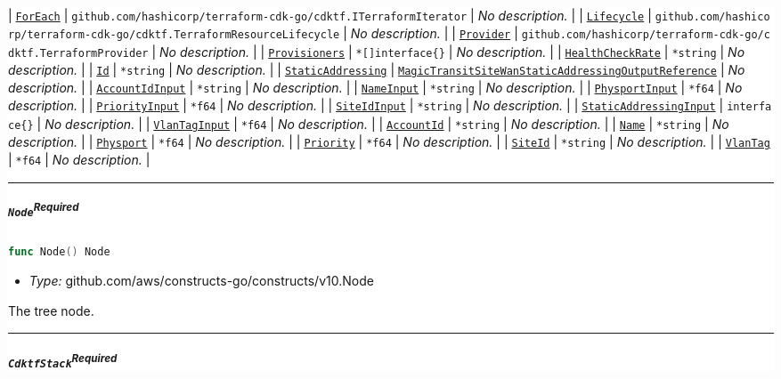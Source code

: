 | <code><a href="#@cdktf/provider-cloudflare.magicTransitSiteWan.MagicTransitSiteWan.property.forEach">ForEach</a></code> | <code>github.com/hashicorp/terraform-cdk-go/cdktf.ITerraformIterator</code> | *No description.* |
| <code><a href="#@cdktf/provider-cloudflare.magicTransitSiteWan.MagicTransitSiteWan.property.lifecycle">Lifecycle</a></code> | <code>github.com/hashicorp/terraform-cdk-go/cdktf.TerraformResourceLifecycle</code> | *No description.* |
| <code><a href="#@cdktf/provider-cloudflare.magicTransitSiteWan.MagicTransitSiteWan.property.provider">Provider</a></code> | <code>github.com/hashicorp/terraform-cdk-go/cdktf.TerraformProvider</code> | *No description.* |
| <code><a href="#@cdktf/provider-cloudflare.magicTransitSiteWan.MagicTransitSiteWan.property.provisioners">Provisioners</a></code> | <code>*[]interface{}</code> | *No description.* |
| <code><a href="#@cdktf/provider-cloudflare.magicTransitSiteWan.MagicTransitSiteWan.property.healthCheckRate">HealthCheckRate</a></code> | <code>*string</code> | *No description.* |
| <code><a href="#@cdktf/provider-cloudflare.magicTransitSiteWan.MagicTransitSiteWan.property.id">Id</a></code> | <code>*string</code> | *No description.* |
| <code><a href="#@cdktf/provider-cloudflare.magicTransitSiteWan.MagicTransitSiteWan.property.staticAddressing">StaticAddressing</a></code> | <code><a href="#@cdktf/provider-cloudflare.magicTransitSiteWan.MagicTransitSiteWanStaticAddressingOutputReference">MagicTransitSiteWanStaticAddressingOutputReference</a></code> | *No description.* |
| <code><a href="#@cdktf/provider-cloudflare.magicTransitSiteWan.MagicTransitSiteWan.property.accountIdInput">AccountIdInput</a></code> | <code>*string</code> | *No description.* |
| <code><a href="#@cdktf/provider-cloudflare.magicTransitSiteWan.MagicTransitSiteWan.property.nameInput">NameInput</a></code> | <code>*string</code> | *No description.* |
| <code><a href="#@cdktf/provider-cloudflare.magicTransitSiteWan.MagicTransitSiteWan.property.physportInput">PhysportInput</a></code> | <code>*f64</code> | *No description.* |
| <code><a href="#@cdktf/provider-cloudflare.magicTransitSiteWan.MagicTransitSiteWan.property.priorityInput">PriorityInput</a></code> | <code>*f64</code> | *No description.* |
| <code><a href="#@cdktf/provider-cloudflare.magicTransitSiteWan.MagicTransitSiteWan.property.siteIdInput">SiteIdInput</a></code> | <code>*string</code> | *No description.* |
| <code><a href="#@cdktf/provider-cloudflare.magicTransitSiteWan.MagicTransitSiteWan.property.staticAddressingInput">StaticAddressingInput</a></code> | <code>interface{}</code> | *No description.* |
| <code><a href="#@cdktf/provider-cloudflare.magicTransitSiteWan.MagicTransitSiteWan.property.vlanTagInput">VlanTagInput</a></code> | <code>*f64</code> | *No description.* |
| <code><a href="#@cdktf/provider-cloudflare.magicTransitSiteWan.MagicTransitSiteWan.property.accountId">AccountId</a></code> | <code>*string</code> | *No description.* |
| <code><a href="#@cdktf/provider-cloudflare.magicTransitSiteWan.MagicTransitSiteWan.property.name">Name</a></code> | <code>*string</code> | *No description.* |
| <code><a href="#@cdktf/provider-cloudflare.magicTransitSiteWan.MagicTransitSiteWan.property.physport">Physport</a></code> | <code>*f64</code> | *No description.* |
| <code><a href="#@cdktf/provider-cloudflare.magicTransitSiteWan.MagicTransitSiteWan.property.priority">Priority</a></code> | <code>*f64</code> | *No description.* |
| <code><a href="#@cdktf/provider-cloudflare.magicTransitSiteWan.MagicTransitSiteWan.property.siteId">SiteId</a></code> | <code>*string</code> | *No description.* |
| <code><a href="#@cdktf/provider-cloudflare.magicTransitSiteWan.MagicTransitSiteWan.property.vlanTag">VlanTag</a></code> | <code>*f64</code> | *No description.* |

---

##### `Node`<sup>Required</sup> <a name="Node" id="@cdktf/provider-cloudflare.magicTransitSiteWan.MagicTransitSiteWan.property.node"></a>

```go
func Node() Node
```

- *Type:* github.com/aws/constructs-go/constructs/v10.Node

The tree node.

---

##### `CdktfStack`<sup>Required</sup> <a name="CdktfStack" id="@cdktf/provider-cloudflare.magicTransitSiteWan.MagicTransitSiteWan.property.cdktfStack"></a>
